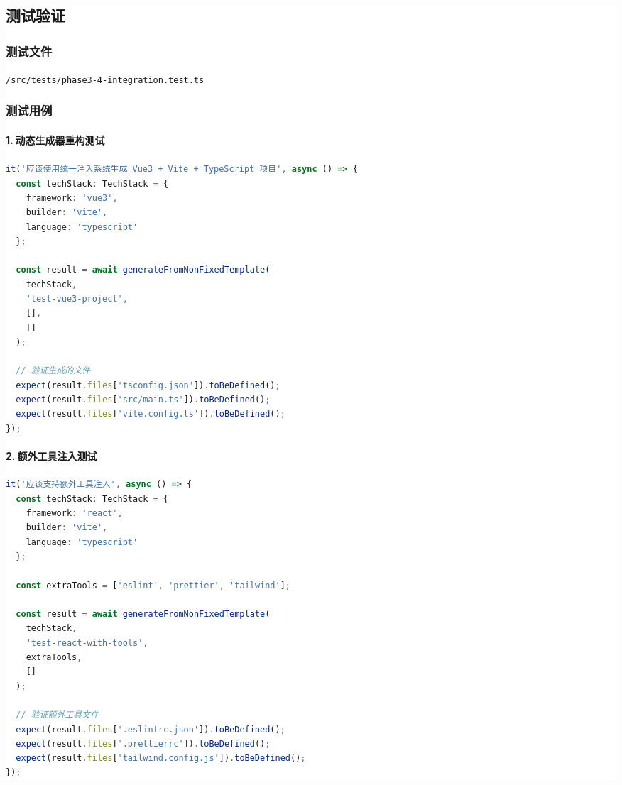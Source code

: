 ## 测试验证

### 测试文件

`/src/tests/phase3-4-integration.test.ts`

### 测试用例

#### 1. 动态生成器重构测试

```typescript
it('应该使用统一注入系统生成 Vue3 + Vite + TypeScript 项目', async () => {
  const techStack: TechStack = {
    framework: 'vue3',
    builder: 'vite',
    language: 'typescript'
  };

  const result = await generateFromNonFixedTemplate(
    techStack,
    'test-vue3-project',
    [],
    []
  );

  // 验证生成的文件
  expect(result.files['tsconfig.json']).toBeDefined();
  expect(result.files['src/main.ts']).toBeDefined();
  expect(result.files['vite.config.ts']).toBeDefined();
});
```

#### 2. 额外工具注入测试

```typescript
it('应该支持额外工具注入', async () => {
  const techStack: TechStack = {
    framework: 'react',
    builder: 'vite',
    language: 'typescript'
  };

  const extraTools = ['eslint', 'prettier', 'tailwind'];

  const result = await generateFromNonFixedTemplate(
    techStack,
    'test-react-with-tools',
    extraTools,
    []
  );

  // 验证额外工具文件
  expect(result.files['.eslintrc.json']).toBeDefined();
  expect(result.files['.prettierrc']).toBeDefined();
  expect(result.files['tailwind.config.js']).toBeDefined();
});
```

